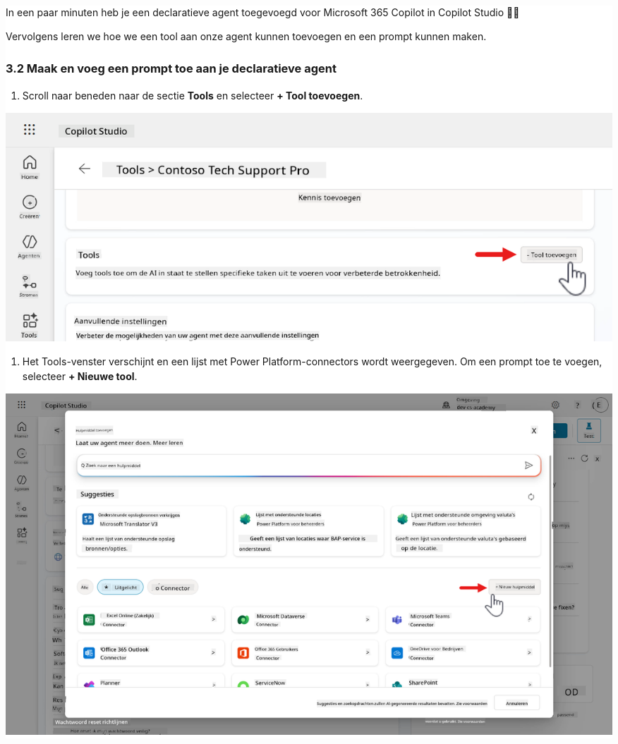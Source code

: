 In een paar minuten heb je een declaratieve agent toegevoegd voor Microsoft 365 Copilot in Copilot Studio 🙌🏻

Vervolgens leren we hoe we een tool aan onze agent kunnen toevoegen en een prompt kunnen maken.

### 3.2 Maak en voeg een prompt toe aan je declaratieve agent

1. Scroll naar beneden naar de sectie **Tools** en selecteer **+ Tool toevoegen**.

![Add tool](../../../../../translated_images/3.2_01_AddTool.4c788e69f1ab437eb030de94bac204193f9c5e945873755f4fe7b9e62a846db3.nl.png)

1. Het Tools-venster verschijnt en een lijst met Power Platform-connectors wordt weergegeven. Om een prompt toe te voegen, selecteer **+ Nieuwe tool**.

![New tool](../../../../../translated_images/3.2_02_NewTool.34502593943d37ea113a4c47b419be037906d968cf28c628041810b0bbb9c842.nl.png)
